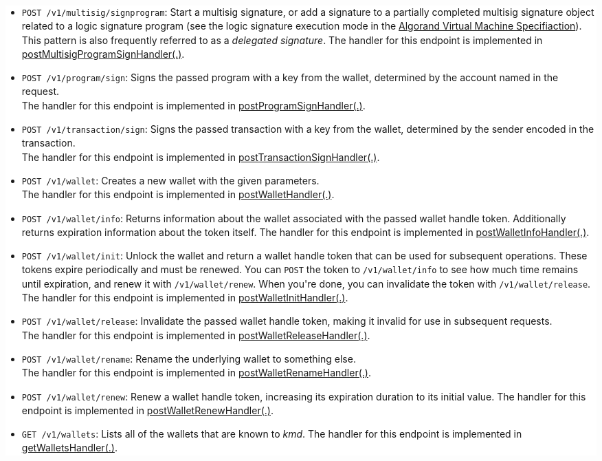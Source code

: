 - `POST /v1/multisig/signprogram`: Start a multisig signature, or add a signature to a partially completed multisig signature object related to a logic signature program (see the logic signature execution mode in the [Algorand Virtual Machine Specifiaction](https://github.com/CoinFabrik/algorand-specs/blob/main/dev/avm.md#execution-modes)). This pattern is also frequently referred to as a _delegated signature_.
  The handler for this endpoint is implemented in [postMultisigProgramSignHandler(.)](https://github.com/algorand/go-algorand/blob/b6e5bcadf0ad3861d4805c51cbf3f695c38a93b7/daemon/kmd/api/v1/handlers.go#L1146).

- `POST /v1/program/sign`: Signs the passed program with a key from the wallet, determined by the account named in the request.\
  The handler for this endpoint is implemented in [postProgramSignHandler(.)](https://github.com/algorand/go-algorand/blob/b6e5bcadf0ad3861d4805c51cbf3f695c38a93b7/daemon/kmd/api/v1/handlers.go#L862).

- `POST /v1/transaction/sign`: Signs the passed transaction with a key from the wallet, determined by the sender encoded in the transaction.\
  The handler for this endpoint is implemented in [postTransactionSignHandler(.)](https://github.com/algorand/go-algorand/blob/b6e5bcadf0ad3861d4805c51cbf3f695c38a93b7/daemon/kmd/api/v1/handlers.go#L800).

- `POST /v1/wallet`: Creates a new wallet with the given parameters.\
  The handler for this endpoint is implemented in [postWalletHandler(.)](https://github.com/algorand/go-algorand/blob/b6e5bcadf0ad3861d4805c51cbf3f695c38a93b7/daemon/kmd/api/v1/handlers.go#L128).

- `POST /v1/wallet/info`: Returns information about the wallet associated with the passed wallet handle token. Additionally returns expiration information about the token itself.
  The handler for this endpoint is implemented in [postWalletInfoHandler(.)](https://github.com/algorand/go-algorand/blob/b6e5bcadf0ad3861d4805c51cbf3f695c38a93b7/daemon/kmd/api/v1/handlers.go#L259).

- `POST /v1/wallet/init`: Unlock the wallet and return a wallet handle token that can be used for subsequent operations. These tokens expire periodically and must be renewed. You can `POST` the token to `/v1/wallet/info` to see how much time remains until expiration, and renew it with `/v1/wallet/renew`. When you're done, you can invalidate the token with `/v1/wallet/release`.\
  The handler for this endpoint is implemented in [postWalletInitHandler(.)](https://github.com/algorand/go-algorand/blob/b6e5bcadf0ad3861d4805c51cbf3f695c38a93b7/daemon/kmd/api/v1/handlers.go#L205).

- `POST /v1/wallet/release`: Invalidate the passed wallet handle token, making it invalid for use in subsequent requests.\
  The handler for this endpoint is implemented in [postWalletReleaseHandler(.)](https://github.com/algorand/go-algorand/blob/b6e5bcadf0ad3861d4805c51cbf3f695c38a93b7/daemon/kmd/api/v1/handlers.go#L368).

- `POST /v1/wallet/rename`: Rename the underlying wallet to something else.\
  The handler for this endpoint is implemented in [postWalletRenameHandler(.)](https://github.com/algorand/go-algorand/blob/b6e5bcadf0ad3861d4805c51cbf3f695c38a93b7/daemon/kmd/api/v1/handlers.go#L462).

- `POST /v1/wallet/renew`: Renew a wallet handle token, increasing its expiration duration to its initial value.
  The handler for this endpoint is implemented in [postWalletRenewHandler(.)](https://github.com/algorand/go-algorand/blob/b6e5bcadf0ad3861d4805c51cbf3f695c38a93b7/daemon/kmd/api/v1/handlers.go#L409).

- `GET /v1/wallets`: Lists all of the wallets that are known to _kmd_.
  The handler for this endpoint is implemented in [getWalletsHandler(.)](https://github.com/algorand/go-algorand/blob/b6e5bcadf0ad3861d4805c51cbf3f695c38a93b7/daemon/kmd/api/v1/handlers.go#L88).

